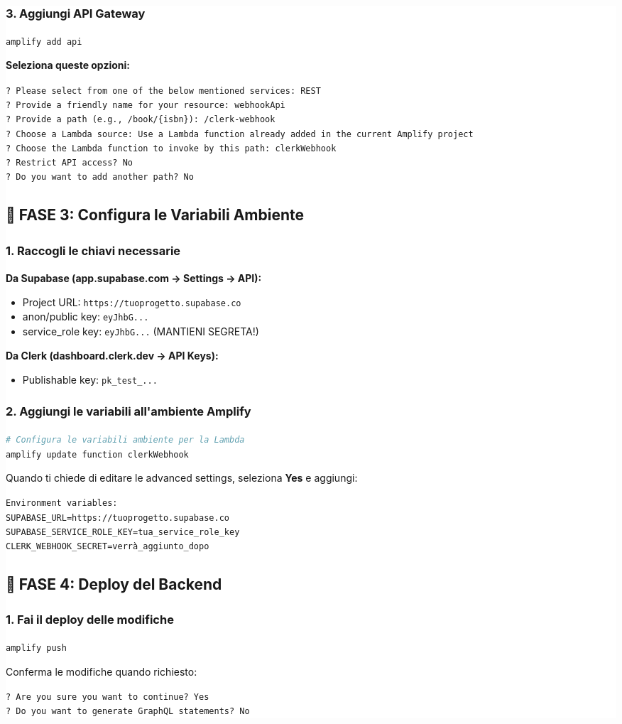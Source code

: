 ### 3. Aggiungi API Gateway
```bash
amplify add api
```

**Seleziona queste opzioni:**
```
? Please select from one of the below mentioned services: REST
? Provide a friendly name for your resource: webhookApi
? Provide a path (e.g., /book/{isbn}): /clerk-webhook
? Choose a Lambda source: Use a Lambda function already added in the current Amplify project
? Choose the Lambda function to invoke by this path: clerkWebhook
? Restrict API access? No
? Do you want to add another path? No
```

## 🔑 **FASE 3: Configura le Variabili Ambiente**

### 1. Raccogli le chiavi necessarie

**Da Supabase (app.supabase.com → Settings → API):**
- Project URL: `https://tuoprogetto.supabase.co`
- anon/public key: `eyJhbG...`
- service_role key: `eyJhbG...` (MANTIENI SEGRETA!)

**Da Clerk (dashboard.clerk.dev → API Keys):**
- Publishable key: `pk_test_...`

### 2. Aggiungi le variabili all'ambiente Amplify

```bash
# Configura le variabili ambiente per la Lambda
amplify update function clerkWebhook
```

Quando ti chiede di editare le advanced settings, seleziona **Yes** e aggiungi:
```
Environment variables:
SUPABASE_URL=https://tuoprogetto.supabase.co
SUPABASE_SERVICE_ROLE_KEY=tua_service_role_key
CLERK_WEBHOOK_SECRET=verrà_aggiunto_dopo
```

## 🚀 **FASE 4: Deploy del Backend**

### 1. Fai il deploy delle modifiche
```bash
amplify push
```

Conferma le modifiche quando richiesto:
```
? Are you sure you want to continue? Yes
? Do you want to generate GraphQL statements? No
```
